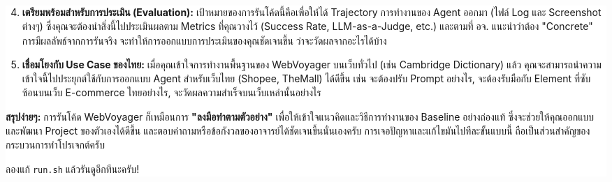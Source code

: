 4.  **เตรียมพร้อมสำหรับการประเมิน (Evaluation):** เป้าหมายของการรันโค้ดนี้คือเพื่อให้ได้ Trajectory การทำงานของ Agent ออกมา (ไฟล์ Log และ Screenshot ต่างๆ) ซึ่งคุณจะต้องนำสิ่งนี้ไปประเมินผลตาม Metrics ที่คุณวางไว้ (Success Rate, LLM-as-a-Judge, etc.) และตามที่ อจ. แนะนำว่าต้อง "Concrete" การมีผลลัพธ์จากการรันจริง จะทำให้การออกแบบการประเมินของคุณชัดเจนขึ้น ว่าจะวัดผลจากอะไรได้บ้าง

5.  **เชื่อมโยงกับ Use Case ของไทย:** เมื่อคุณเข้าใจการทำงานพื้นฐานของ WebVoyager บนเว็บทั่วไป (เช่น Cambridge Dictionary) แล้ว คุณจะสามารถนำความเข้าใจนี้ไปประยุกต์ใช้กับการออกแบบ Agent สำหรับเว็บไทย (Shopee, TheMall) ได้ดีขึ้น เช่น จะต้องปรับ Prompt อย่างไร, จะต้องรับมือกับ Element ที่ซับซ้อนบนเว็บ E-commerce ไทยอย่างไร, จะวัดผลความสำเร็จบนเว็บเหล่านั้นอย่างไร

**สรุปง่ายๆ:** การรันโค้ด WebVoyager ก็เหมือนการ **"ลงมือทำตามตัวอย่าง"** เพื่อให้เข้าใจแนวคิดและวิธีการทำงานของ Baseline อย่างถ่องแท้ ซึ่งจะช่วยให้คุณออกแบบและพัฒนา Project ของตัวเองได้ดีขึ้น และตอบคำถามหรือข้อกังวลของอาจารย์ได้ชัดเจนขึ้นนั่นเองครับ การเจอปัญหาและแก้ไขมันไปทีละขั้นแบบนี้ ถือเป็นส่วนสำคัญของกระบวนการทำโปรเจกต์ครับ

ลองแก้ `run.sh` แล้วรันดูอีกทีนะครับ!